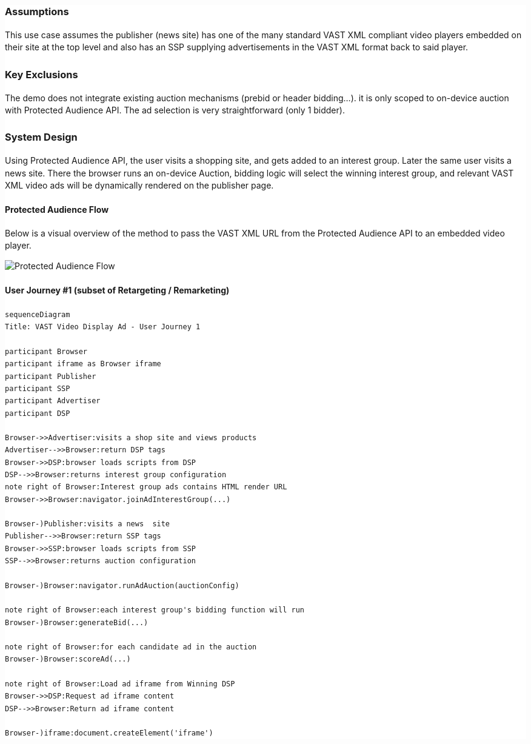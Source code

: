 ### Assumptions

This use case assumes the publisher (news site) has one of the many standard VAST XML compliant video players embedded on their site at the top level
and also has an SSP supplying advertisements in the VAST XML format back to said player.

### Key Exclusions

The demo does not integrate existing auction mechanisms (prebid or header bidding…). it is only scoped to on-device auction with Protected Audience
API. The ad selection is very straightforward (only 1 bidder).

### System Design

Using Protected Audience API, the user visits a shopping site, and gets added to an interest group. Later the same user visits a news site. There the
browser runs an on-device Auction, bidding logic will select the winning interest group, and relevant VAST XML video ads will be dynamically rendered
on the publisher page.

#### Protected Audience Flow

Below is a visual overview of the method to pass the VAST XML URL from the Protected Audience API to an embedded video player.

![Protected Audience Flow](./img/retargeting-remarketing-flow.png)

#### User Journey #1 (subset of Retargeting / Remarketing)

```mermaid
sequenceDiagram
Title: VAST Video Display Ad - User Journey 1

participant Browser
participant iframe as Browser iframe
participant Publisher
participant SSP
participant Advertiser
participant DSP

Browser->>Advertiser:visits a shop site and views products
Advertiser-->>Browser:return DSP tags
Browser->>DSP:browser loads scripts from DSP
DSP-->>Browser:returns interest group configuration
note right of Browser:Interest group ads contains HTML render URL
Browser->>Browser:navigator.joinAdInterestGroup(...)

Browser-)Publisher:visits a news  site
Publisher-->>Browser:return SSP tags
Browser->>SSP:browser loads scripts from SSP
SSP-->>Browser:returns auction configuration

Browser-)Browser:navigator.runAdAuction(auctionConfig)

note right of Browser:each interest group's bidding function will run
Browser-)Browser:generateBid(...)

note right of Browser:for each candidate ad in the auction
Browser-)Browser:scoreAd(...)

note right of Browser:Load ad iframe from Winning DSP
Browser->>DSP:Request ad iframe content
DSP-->>Browser:Return ad iframe content

Browser-)iframe:document.createElement('iframe')
```